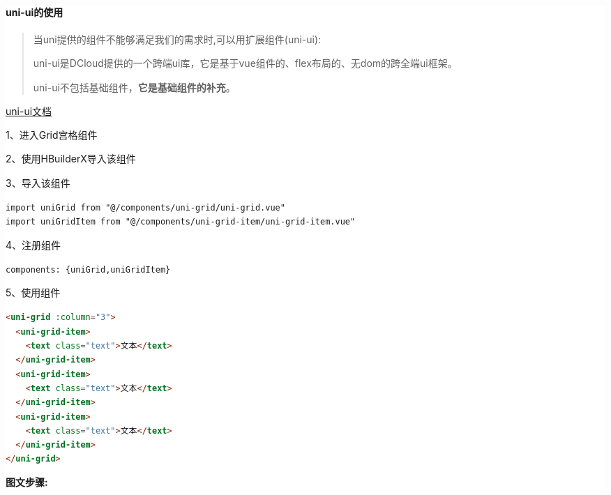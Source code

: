 

#### uni-ui的使用

>当uni提供的组件不能够满足我们的需求时,可以用扩展组件(uni-ui):
>
>uni-ui是DCloud提供的一个跨端ui库，它是基于vue组件的、flex布局的、无dom的跨全端ui框架。
>
>uni-ui不包括基础组件，**它是基础组件的补充**。

[uni-ui文档](https://uniapp.dcloud.io/component/README?id=uniui)

1、进入Grid宫格组件

2、使用HBuilderX导入该组件

3、导入该组件

```html
import uniGrid from "@/components/uni-grid/uni-grid.vue"
import uniGridItem from "@/components/uni-grid-item/uni-grid-item.vue"
```

4、注册组件

```html
components: {uniGrid,uniGridItem}
```

5、使用组件

```html
<uni-grid :column="3">
  <uni-grid-item>
    <text class="text">文本</text>
  </uni-grid-item>
  <uni-grid-item>
    <text class="text">文本</text>
  </uni-grid-item>
  <uni-grid-item>
    <text class="text">文本</text>
  </uni-grid-item>
</uni-grid>
```

**图文步骤:**
